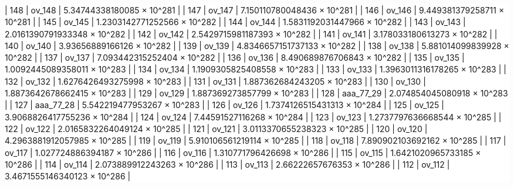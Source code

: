 | 148 | ov_148 | 5.34744338180085 × 10^281 |
| 147 | ov_147 | 7.150110780048436 × 10^281 |
| 146 | ov_146 | 9.449381379258711 × 10^281 |
| 145 | ov_145 | 1.2303142771252566 × 10^282 |
| 144 | ov_144 | 1.5831192031447966 × 10^282 |
| 143 | ov_143 | 2.0161390791933348 × 10^282 |
| 142 | ov_142 | 2.5429715981187393 × 10^282 |
| 141 | ov_141 | 3.178033180613273 × 10^282 |
| 140 | ov_140 | 3.93656889166126 × 10^282 |
| 139 | ov_139 | 4.8346657151737133 × 10^282 |
| 138 | ov_138 | 5.881014099839928 × 10^282 |
| 137 | ov_137 | 7.093442315252404 × 10^282 |
| 136 | ov_136 | 8.490689876706843 × 10^282 |
| 135 | ov_135 | 1.0092445089358011 × 10^283 |
| 134 | ov_134 | 1.1909305825408558 × 10^283 |
| 133 | ov_133 | 1.3963011316178265 × 10^283 |
| 132 | ov_132 | 1.6276426493275998 × 10^283 |
| 131 | ov_131 | 1.887362684243205 × 10^283 |
| 130 | ov_130 | 1.8873642678662415 × 10^283 |
| 129 | ov_129 | 1.887369273857799 × 10^283 |
| 128 | aaa_77_29 | 2.074854045080918 × 10^283 |
| 127 | aaa_77_28 | 5.542219477953267 × 10^283 |
| 126 | ov_126 | 1.7374126515431313 × 10^284 |
| 125 | ov_125 | 3.9068826417755236 × 10^284 |
| 124 | ov_124 | 7.44591527116268 × 10^284 |
| 123 | ov_123 | 1.2737797636668544 × 10^285 |
| 122 | ov_122 | 2.0165832264049124 × 10^285 |
| 121 | ov_121 | 3.0113370655238323 × 10^285 |
| 120 | ov_120 | 4.2963881912057985 × 10^285 |
| 119 | ov_119 | 5.910106561219114 × 10^285 |
| 118 | ov_118 | 7.890902103692162 × 10^285 |
| 117 | ov_117 | 1.027724886394187 × 10^286 |
| 116 | ov_116 | 1.310771796426698 × 10^286 |
| 115 | ov_115 | 1.6421020965733185 × 10^286 |
| 114 | ov_114 | 2.073889912243263 × 10^286 |
| 113 | ov_113 | 2.66222657676353 × 10^286 |
| 112 | ov_112 | 3.4671555146340123 × 10^286 |